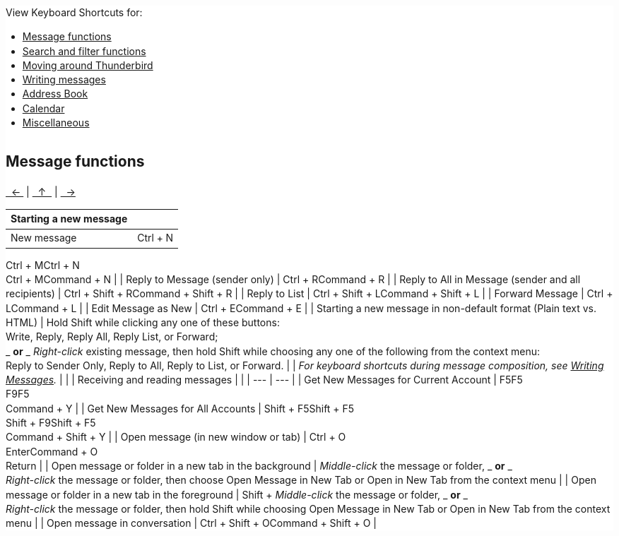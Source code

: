 View Keyboard Shortcuts for:

- [Message functions](https://support.mozilla.org/kb/keyboard-shortcuts-thunderbird#w_message-functions)
- [Search and filter functions](https://support.mozilla.org/kb/keyboard-shortcuts-thunderbird#w_search-and-filter-functions)
- [Moving around Thunderbird](https://support.mozilla.org/kb/keyboard-shortcuts-thunderbird#w_moving-around-thunderbird)
- [Writing messages](https://support.mozilla.org/kb/keyboard-shortcuts-thunderbird#w_writing-messages)
- [Address Book](https://support.mozilla.org/kb/keyboard-shortcuts-thunderbird#w_address-book)
- [Calendar](https://support.mozilla.org/kb/keyboard-shortcuts-thunderbird#w_calendar)
- [Miscellaneous](https://support.mozilla.org/kb/keyboard-shortcuts-thunderbird#w_miscellaneous)

## Message functions

[&nbsp;&nbsp;←&nbsp;](https://support.mozilla.org/kb/keyboard-shortcuts-thunderbird#w_list-of-keyboard-shortcuts) | [&nbsp;&nbsp;↑&nbsp;&nbsp;](https://support.mozilla.org/kb/keyboard-shortcuts-thunderbird#w_list-of-keyboard-shortcuts) | [&nbsp;&nbsp;→](https://support.mozilla.org/kb/keyboard-shortcuts-thunderbird#w_search-and-filter-functions)

| Starting a new message | |
| --- | --- |
| New message | Ctrl + N  
Ctrl + MCtrl + N  
Ctrl + MCommand + N |
| Reply to Message (sender only) | Ctrl + RCommand + R |
| Reply to All in Message (sender and all recipients) | Ctrl + Shift + RCommand + Shift + R |
| Reply to List | Ctrl + Shift + LCommand + Shift + L |
| Forward Message | Ctrl + LCommand + L |
| Edit Message as New | Ctrl + ECommand + E |
| Starting a new message in non-default format (Plain text vs. HTML) | Hold Shift while clicking any one of these buttons:  
Write, Reply, Reply All, Reply List, or Forward;  
_ **or** _ _Right-click_ existing message, then hold Shift while choosing any one of the following from the context menu:  
Reply to Sender Only, Reply to All, Reply to List, or Forward. |
| _For keyboard shortcuts during message composition, see [Writing Messages](https://support.mozilla.org/kb/keyboard-shortcuts-thunderbird#w_writing-messages)._ | |
| Receiving and reading messages | |
| --- | --- |
| Get New Messages for Current Account | F5F5  
F9F5  
Command + Y |
| Get New Messages for All Accounts | Shift + F5Shift + F5  
Shift + F9Shift + F5  
Command + Shift + Y |
| Open message (in new window or tab) | Ctrl + O  
EnterCommand + O  
Return |
| Open message or folder in a new tab in the background | _Middle-click_ the message or folder, _ **or** _  
_Right-click_ the message or folder, then choose Open Message in New Tab or Open in New Tab from the context menu |
| Open message or folder in a new tab in the foreground | Shift + _Middle-click_ the message or folder, _ **or** _  
_Right-click_ the message or folder, then hold Shift while choosing Open Message in New Tab or Open in New Tab from the context menu |
| Open message in conversation | Ctrl + Shift + OCommand + Shift + O |